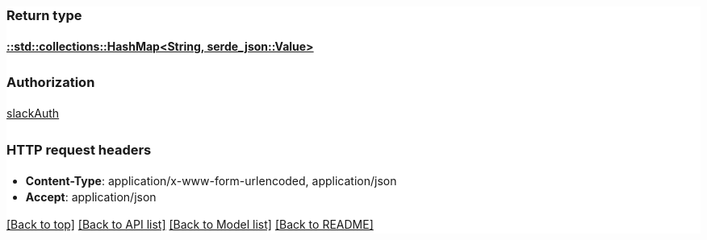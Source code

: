 ### Return type

[**::std::collections::HashMap<String, serde_json::Value>**](serde_json::Value.md)

### Authorization

[slackAuth](../README.md#slackAuth)

### HTTP request headers

- **Content-Type**: application/x-www-form-urlencoded, application/json
- **Accept**: application/json

[[Back to top]](#) [[Back to API list]](../README.md#documentation-for-api-endpoints) [[Back to Model list]](../README.md#documentation-for-models) [[Back to README]](../README.md)


